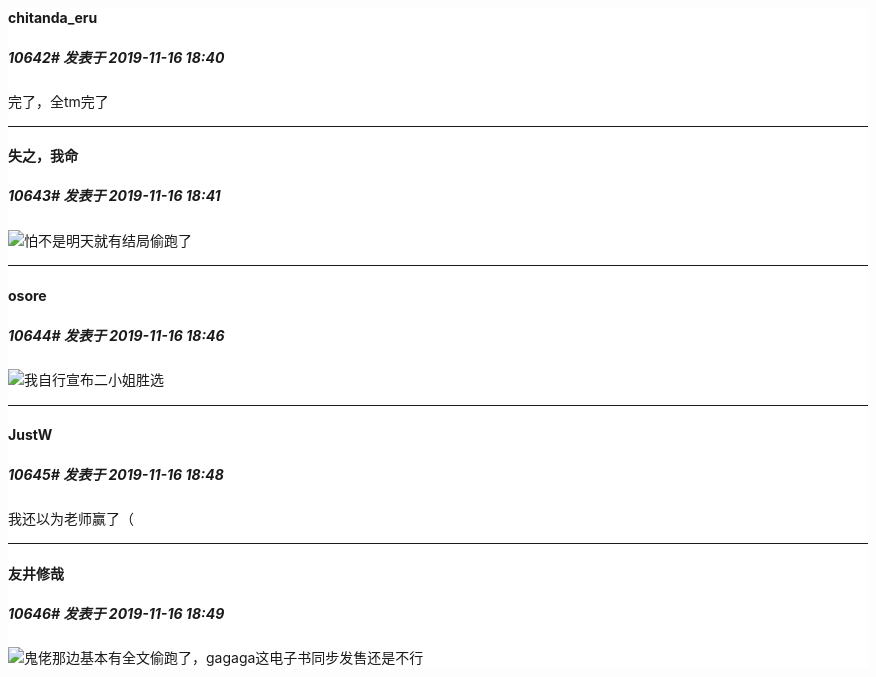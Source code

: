 ####  chitanda_eru  
##### 10642#       发表于 2019-11-16 18:40




完了，全tm完了







*****

####  失之，我命  
##### 10643#       发表于 2019-11-16 18:41



<img src="https://static.saraba1st.com/image/smiley/face2017/124.png" referrerpolicy="no-referrer">怕不是明天就有结局偷跑了







*****

####  osore  
##### 10644#       发表于 2019-11-16 18:46



<img src="https://static.saraba1st.com/image/smiley/face2017/053.png" referrerpolicy="no-referrer">我自行宣布二小姐胜选







*****

####  JustW  
##### 10645#       发表于 2019-11-16 18:48




我还以为老师赢了（







*****

####  友井修哉  
##### 10646#       发表于 2019-11-16 18:49



<img src="https://static.saraba1st.com/image/smiley/face2017/067.png" referrerpolicy="no-referrer">鬼佬那边基本有全文偷跑了，gagaga这电子书同步发售还是不行
